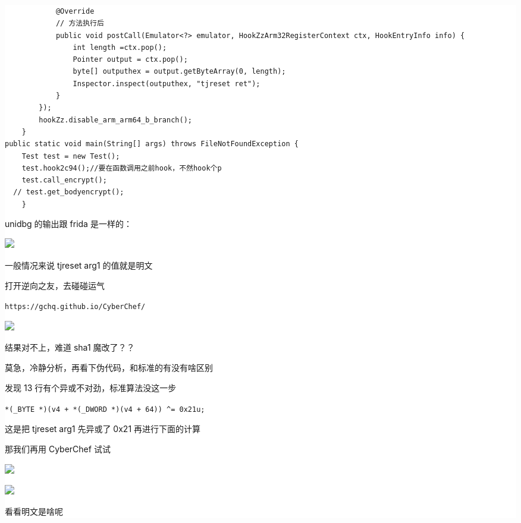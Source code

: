 ```
            @Override
            // 方法执行后
            public void postCall(Emulator<?> emulator, HookZzArm32RegisterContext ctx, HookEntryInfo info) {
                int length =ctx.pop();
                Pointer output = ctx.pop();
                byte[] outputhex = output.getByteArray(0, length);
                Inspector.inspect(outputhex, "tjreset ret");
            }
        });
        hookZz.disable_arm_arm64_b_branch();
    }
public static void main(String[] args) throws FileNotFoundException {
    Test test = new Test();
    test.hook2c94();//要在函数调用之前hook，不然hook个p
    test.call_encrypt();
  // test.get_bodyencrypt();
    }

```

unidbg 的输出跟 frida 是一样的：

![](https://mmbiz.qpic.cn/mmbiz_png/icBZkwGO7uH4CSjdGEGiabI6rw0gJY5e8IOC3yZyyDLWemsoNPiaktB6bQHtB1qo9xJ6ib967ZjNXLWdVGF7UgWApA/640?wx_fmt=png)

一般情况来说 tjreset arg1 的值就是明文

打开逆向之友，去碰碰运气

```
https://gchq.github.io/CyberChef/

```

![](https://mmbiz.qpic.cn/mmbiz_png/icBZkwGO7uH4CSjdGEGiabI6rw0gJY5e8Ie9CdD076acjSwMEhpL1Se8mBVgTLl9p5KsUaBwHR10nyr0uESHich2A/640?wx_fmt=png)

结果对不上，难道 sha1 魔改了？？

莫急，冷静分析，再看下伪代码，和标准的有没有啥区别

发现 13 行有个异或不对劲，标准算法没这一步

```
*(_BYTE *)(v4 + *(_DWORD *)(v4 + 64)) ^= 0x21u;

```

这是把 tjreset arg1 先异或了 0x21 再进行下面的计算

那我们再用 CyberChef 试试

![](https://mmbiz.qpic.cn/mmbiz_png/icBZkwGO7uH4CSjdGEGiabI6rw0gJY5e8ImaC0IdKnKH2ceVoAHptfZ9ltROoUVSSw4upQeicPRHqd8iaInK8MmibtA/640?wx_fmt=png)

![](https://mmbiz.qpic.cn/mmbiz_jpg/icBZkwGO7uH7AOnSA7XXltmdUNPcicEzTQXhtLXzpMia52PAPiaP3UicE9Vr7yNY3YG8mAaZHaYALibQRXIvCdBIroxA/640?wx_fmt=jpeg)

看看明文是啥呢
